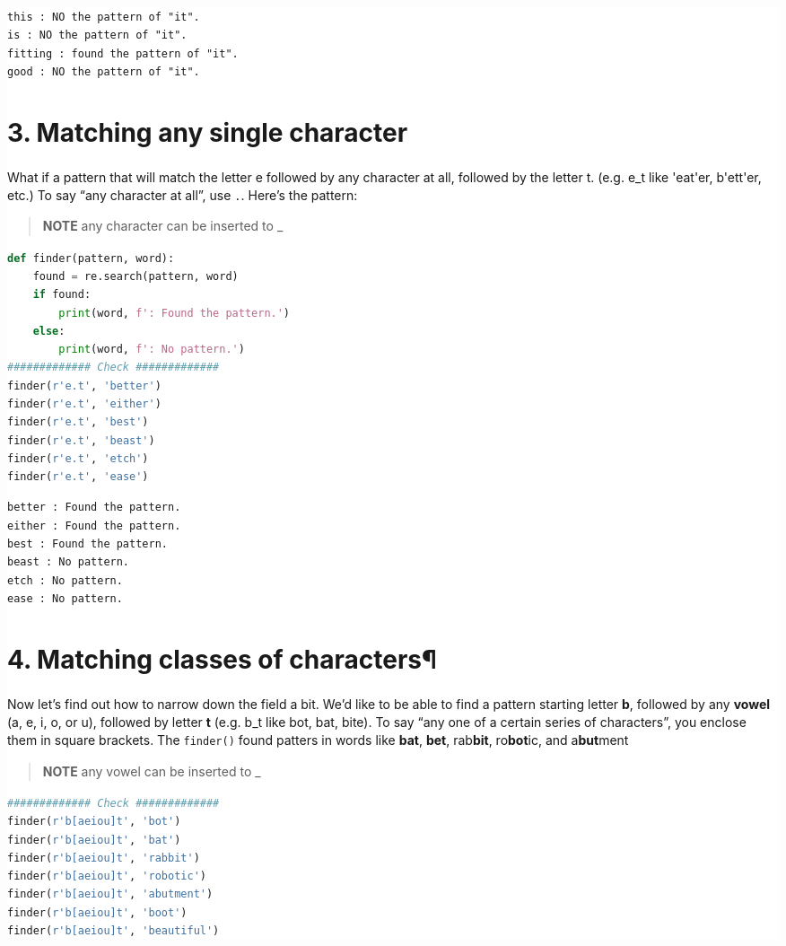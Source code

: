     this : NO the pattern of "it".
    is : NO the pattern of "it".
    fitting : found the pattern of "it".
    good : NO the pattern of "it".


# 3. Matching any single character

What if a pattern that will match the letter e followed by any character at all, followed by the letter t. (e.g. e_t like 'eat'er, b'ett'er, etc.) To say “any character at all”, use `.`. Here’s the pattern:
> **NOTE** any character can be inserted to _


```python
def finder(pattern, word):
    found = re.search(pattern, word)
    if found:
        print(word, f': Found the pattern.')
    else:
        print(word, f': No pattern.')
############# Check #############
finder(r'e.t', 'better')
finder(r'e.t', 'either')
finder(r'e.t', 'best')
finder(r'e.t', 'beast')
finder(r'e.t', 'etch')
finder(r'e.t', 'ease')
```

    better : Found the pattern.
    either : Found the pattern.
    best : Found the pattern.
    beast : No pattern.
    etch : No pattern.
    ease : No pattern.


# 4. Matching classes of characters¶

Now let’s find out how to narrow down the field a bit. We’d like to be able to find a pattern starting letter **b**, followed by any **vowel** (a, e, i, o, or u), followed by letter **t** (e.g. b_t like bot, bat, bite). To say “any one of a certain series of characters”, you enclose them in square brackets. The `finder()` found patters in words like **bat**, **bet**, rab**bit**, ro**bot**ic, and a**but**ment
> **NOTE** any vowel can be inserted to _


```python
############# Check #############
finder(r'b[aeiou]t', 'bot')
finder(r'b[aeiou]t', 'bat')
finder(r'b[aeiou]t', 'rabbit')
finder(r'b[aeiou]t', 'robotic')
finder(r'b[aeiou]t', 'abutment')
finder(r'b[aeiou]t', 'boot')
finder(r'b[aeiou]t', 'beautiful')
```
